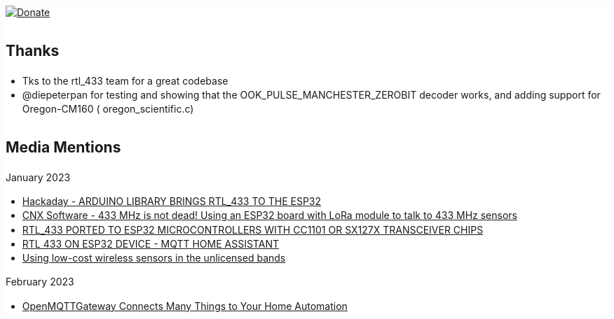 [![Donate](https://img.shields.io/badge/Donate-PayPal-green.svg)](https://www.paypal.com/cgi-bin/webscr?cmd=_s-xclick&hosted_button_id=6V3MNYYR446EG)

## Thanks

* Tks to the rtl_433 team for a great codebase
* @diepeterpan for testing and showing that the OOK_PULSE_MANCHESTER_ZEROBIT decoder works, and adding support for Oregon-CM160 ( oregon_scientific.c)

## Media Mentions

January 2023
* [Hackaday - ARDUINO LIBRARY BRINGS RTL_433 TO THE ESP32](https://hackaday.com/2023/01/13/arduino-library-brings-rtl_433-to-the-esp32)
* [CNX Software - 433 MHz is not dead! Using an ESP32 board with LoRa module to talk to 433 MHz sensors](https://www.cnx-software.com/2023/01/14/esp32-board-with-lora-433-mhz-sensors/)
* [RTL_433 PORTED TO ESP32 MICROCONTROLLERS WITH CC1101 OR SX127X TRANSCEIVER CHIPS](https://www.rtl-sdr.com/rtl_433-ported-to-esp32-microcontrollers-with-cc1101-or-sx127x-transceiver-chips/)
* [RTL 433 ON ESP32 DEVICE - MQTT HOME ASSISTANT](https://youtube.com/watch?v=H-JXWbWjJYE&feature=shares)
* [Using low-cost wireless sensors in the unlicensed bands](https://lwn.net/Articles/921497/)

February 2023
* [OpenMQTTGateway Connects Many Things to Your Home Automation](https://www.youtube.com/watch?v=_gdXR1uklaY)
